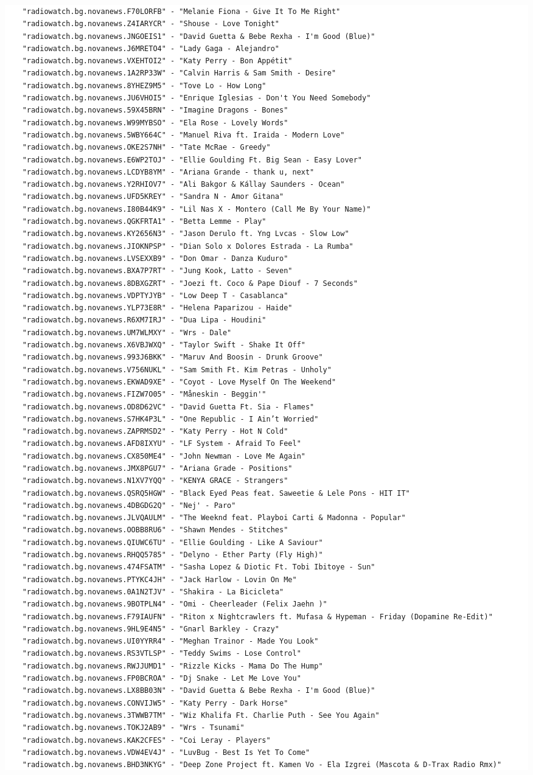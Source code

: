         "radiowatch.bg.novanews.F70LORFB" - "Melanie Fiona - Give It To Me Right"
        "radiowatch.bg.novanews.Z4IARYCR" - "Shouse - Love Tonight"
        "radiowatch.bg.novanews.JNGOEIS1" - "David Guetta & Bebe Rexha - I'm Good (Blue)"
        "radiowatch.bg.novanews.J6MRETO4" - "Lady Gaga - Alejandro"
        "radiowatch.bg.novanews.VXEHTOI2" - "Katy Perry - Bon Appétit"
        "radiowatch.bg.novanews.1A2RP33W" - "Calvin Harris & Sam Smith - Desire"
        "radiowatch.bg.novanews.8YHEZ9M5" - "Tove Lo - How Long"
        "radiowatch.bg.novanews.JU6VHOI5" - "Enrique Iglesias - Don't You Need Somebody"
        "radiowatch.bg.novanews.59X45BRN" - "Imagine Dragons - Bones"
        "radiowatch.bg.novanews.W99MYBSO" - "Ela Rose - Lovely Words"
        "radiowatch.bg.novanews.5WBY664C" - "Manuel Riva ft. Iraida - Modern Love"
        "radiowatch.bg.novanews.OKE2S7NH" - "Tate McRae - Greedy"
        "radiowatch.bg.novanews.E6WP2TOJ" - "Ellie Goulding Ft. Big Sean - Easy Lover"
        "radiowatch.bg.novanews.LCDYB8YM" - "Ariana Grande - thank u, next"
        "radiowatch.bg.novanews.Y2RHIOV7" - "Ali Bakgor & Kállay Saunders - Ocean"
        "radiowatch.bg.novanews.UFD5KREY" - "Sandra N - Amor Gitana"
        "radiowatch.bg.novanews.I80B44K9" - "Lil Nas X - Montero (Call Me By Your Name)"
        "radiowatch.bg.novanews.QGKFRTA1" - "Betta Lemme - Play"
        "radiowatch.bg.novanews.KY2656N3" - "Jason Derulo ft. Yng Lvcas - Slow Low"
        "radiowatch.bg.novanews.JIOKNPSP" - "Dian Solo x Dolores Estrada - La Rumba"
        "radiowatch.bg.novanews.LVSEXXB9" - "Don Omar - Danza Kuduro"
        "radiowatch.bg.novanews.BXA7P7RT" - "Jung Kook, Latto - Seven"
        "radiowatch.bg.novanews.8DBXGZRT" - "Joezi ft. Coco & Pape Diouf - 7 Seconds"
        "radiowatch.bg.novanews.VDPTYJYB" - "Low Deep T - Casablanca"
        "radiowatch.bg.novanews.YLP73E8R" - "Helena Paparizou - Haide"
        "radiowatch.bg.novanews.R6XM7IRJ" - "Dua Lipa - Houdini"
        "radiowatch.bg.novanews.UM7WLMXY" - "Wrs - Dale"
        "radiowatch.bg.novanews.X6VBJWXQ" - "Taylor Swift - Shake It Off"
        "radiowatch.bg.novanews.993J6BKK" - "Maruv And Boosin - Drunk Groove"
        "radiowatch.bg.novanews.V756NUKL" - "Sam Smith Ft. Kim Petras - Unholy"
        "radiowatch.bg.novanews.EKWAD9XE" - "Coyot - Love Myself On The Weekend"
        "radiowatch.bg.novanews.FIZW7O05" - "Måneskin - Beggin'"
        "radiowatch.bg.novanews.OD8D62VC" - "David Guetta Ft. Sia - Flames"
        "radiowatch.bg.novanews.S7HK4P3L" - "One Republic - I Ain’t Worried"
        "radiowatch.bg.novanews.ZAPRMSD2" - "Katy Perry - Hot N Cold"
        "radiowatch.bg.novanews.AFD8IXYU" - "LF System - Afraid To Feel"
        "radiowatch.bg.novanews.CX850ME4" - "John Newman - Love Me Again"
        "radiowatch.bg.novanews.JMX8PGU7" - "Ariana Grade - Positions"
        "radiowatch.bg.novanews.N1XV7YQQ" - "KENYA GRACE - Strangers"
        "radiowatch.bg.novanews.QSRQ5HGW" - "Black Eyed Peas feat. Saweetie & Lele Pons - HIT IT"
        "radiowatch.bg.novanews.4DBGDG2Q" - "Nej' - Paro"
        "radiowatch.bg.novanews.JLVQAULM" - "The Weeknd feat. Playboi Carti & Madonna - Popular"
        "radiowatch.bg.novanews.OOBB8RU6" - "Shawn Mendes - Stitches"
        "radiowatch.bg.novanews.QIUWC6TU" - "Ellie Goulding - Like A Saviour"
        "radiowatch.bg.novanews.RHQQ5785" - "Delyno - Ether Party (Fly High)"
        "radiowatch.bg.novanews.474FSATM" - "Sasha Lopez & Diotic Ft. Tobi Ibitoye - Sun"
        "radiowatch.bg.novanews.PTYKC4JH" - "Jack Harlow - Lovin On Me"
        "radiowatch.bg.novanews.0A1N2TJV" - "Shakira - La Bicicleta"
        "radiowatch.bg.novanews.9BOTPLN4" - "Omi - Cheerleader (Felix Jaehn )"
        "radiowatch.bg.novanews.F79IAUFN" - "Riton x Nightcrawlers ft. Mufasa & Hypeman - Friday (Dopamine Re-Edit)"
        "radiowatch.bg.novanews.9HL9E4N5" - "Gnarl Barkley - Crazy"
        "radiowatch.bg.novanews.UI0YYRR4" - "Meghan Trainor - Made You Look"
        "radiowatch.bg.novanews.RS3VTLSP" - "Teddy Swims - Lose Control"
        "radiowatch.bg.novanews.RWJJUMD1" - "Rizzle Kicks - Mama Do The Hump"
        "radiowatch.bg.novanews.FP0BCROA" - "Dj Snake - Let Me Love You"
        "radiowatch.bg.novanews.LX8BB03N" - "David Guetta & Bebe Rexha - I'm Good (Blue)"
        "radiowatch.bg.novanews.CONVIJW5" - "Katy Perry - Dark Horse"
        "radiowatch.bg.novanews.3TWWB7TM" - "Wiz Khalifa Ft. Charlie Puth - See You Again"
        "radiowatch.bg.novanews.TOKJ2AB9" - "Wrs - Tsunami"
        "radiowatch.bg.novanews.KAK2CFES" - "Coi Leray - Players"
        "radiowatch.bg.novanews.VDW4EV4J" - "LuvBug - Best Is Yet To Come"
        "radiowatch.bg.novanews.BHD3NKYG" - "Deep Zone Project ft. Kamen Vo - Ela Izgrei (Mascota & D-Trax Radio Rmx)"